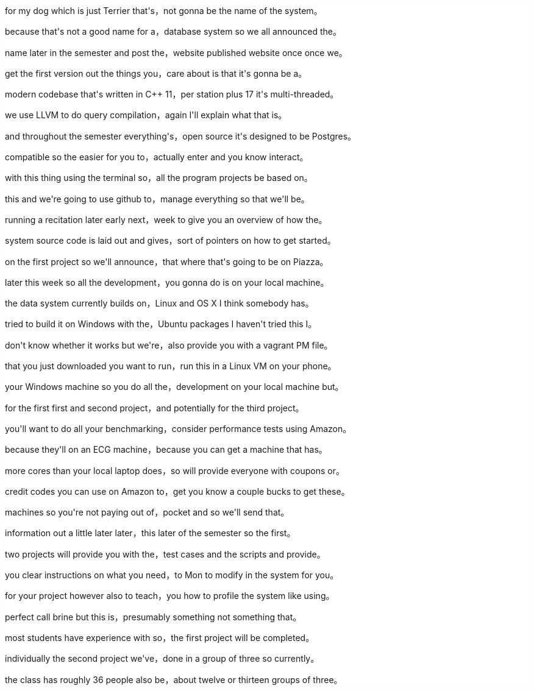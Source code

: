 for my dog which is just Terrier that's，not gonna be the name of the system。

because that's not a good name for a，database system so we all announced the。

name later in the semester and post the，website published website once once we。

get the first version out the things you，care about is that it's gonna be a。

modern codebase that's written in C++ 11，per station plus 17 it's multi-threaded。

we use LLVM to do query compilation，again I'll explain what that is。

and throughout the semester everything's，open source it's designed to be Postgres。

compatible so the easier for you to，actually enter and you know interact。

with this thing using the terminal so，all the program projects be based on。

this and we're going to use github to，manage everything so that we'll be。

running a recitation later early next，week to give you an overview of how the。

system source code is laid out and gives，sort of pointers on how to get started。

on the first project so we'll announce，that where that's going to be on Piazza。

later this week so all the development，you gonna do is on your local machine。

the data system currently builds on，Linux and OS X I think somebody has。

tried to build it on Windows with the，Ubuntu packages I haven't tried this I。

don't know whether it works but we're，also provide you with a vagrant PM file。

that you just downloaded you want to run，run this in a Linux VM on your phone。

your Windows machine so you do all the，development on your local machine but。

for the first first and second project，and potentially for the third project。

you'll want to do all your benchmarking，consider performance tests using Amazon。

because they'll on an ECG machine，because you can get a machine that has。

more cores than your local laptop does，so will provide everyone with coupons or。

credit codes you can use on Amazon to，get you know a couple bucks to get these。

machines so you're not paying out of，pocket and so we'll send that。

information out a little later later，this later of the semester so the first。

two projects will provide you with the，test cases and the scripts and provide。

you clear instructions on what you need，to Mon to modify in the system for you。

for your project however also to teach，you how to profile the system like using。

perfect call brine but this is，presumably something not something that。

most students have experience with so，the first project will be completed。

individually the second project we've，done in a group of three so currently。

the class has roughly 36 people also be，about twelve or thirteen groups of three。
